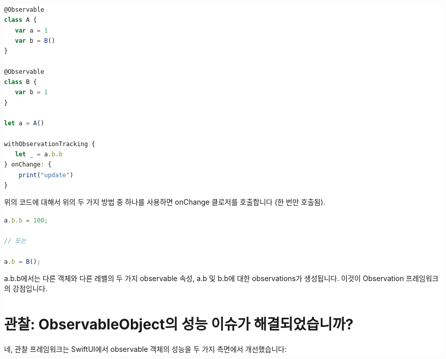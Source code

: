 <script>
     (adsbygoogle = window.adsbygoogle || []).push({});
</script>

```js
@Observable
class A {
   var a = 1
   var b = B()
}

@Observable
class B {
   var b = 1
}

let a = A()

withObservationTracking {
   let _ = a.b.b
} onChange: {
    print("update")
}
```

위의 코드에 대해서 위의 두 가지 방법 중 하나를 사용하면 onChange 클로저를 호출합니다 (한 번만 호출됨).

```js
a.b.b = 100;

// 또는

a.b = B();
```

a.b.b에서는 다른 객체와 다른 레벨의 두 가지 observable 속성, a.b 및 b.b에 대한 observations가 생성됩니다. 이것이 Observation 프레임워크의 강점입니다.



<ins class="adsbygoogle"
     style="display:block"
     data-ad-client="ca-pub-4877378276818686"
     data-ad-slot="1898504329"
     data-ad-format="auto"
     data-full-width-responsive="true"></ins>

<script>
     (adsbygoogle = window.adsbygoogle || []).push({});
</script>

# 관찰: ObservableObject의 성능 이슈가 해결되었습니까?

네, 관찰 프레임워크는 SwiftUI에서 observable 객체의 성능을 두 가지 측면에서 개선했습니다:
